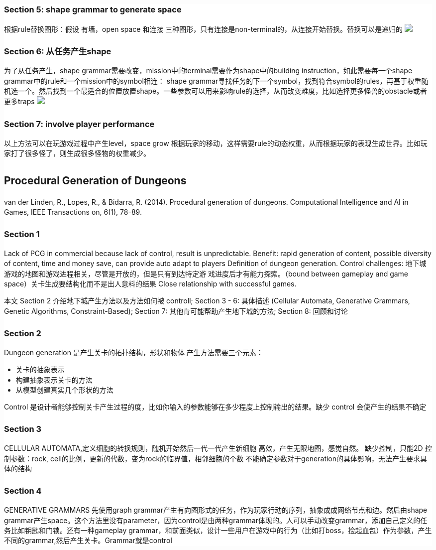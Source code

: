### Section 5: shape grammar to generate space
根据rule替换图形：假设 有墙，open space 和连接 三种图形，只有连接是non-terminal的，从连接开始替换。替换可以是递归的
![](/images/AI-for-Games-Notes-Dormans2010Adventures_2.png)

### Section 6: 从任务产生shape
为了从任务产生，shape grammar需要改变，mission中的terminal需要作为shape中的building instruction，如此需要每一个shape grammar中的rule和一个mission中的symbol相连：
shape grammar寻找任务的下一个symbol，找到符合symbol的rules，再基于权重随机选一个。然后找到一个最适合的位置放置shape。一些参数可以用来影响rule的选择，从而改变难度，比如选择更多怪兽的obstacle或者更多traps
![](/images/AI-for-Games-Notes-Dormans2010Adventures_3.png)

### Section 7: involve player performance
以上方法可以在玩游戏过程中产生level，space grow 根据玩家的移动，这样需要rule的动态权重，从而根据玩家的表现生成世界。比如玩家打了很多怪了，则生成很多怪物的权重减少。

## Procedural Generation of Dungeons
van der Linden, R., Lopes, R., & Bidarra, R. (2014). Procedural generation of dungeons. Computational Intelligence and AI in Games, IEEE Transactions on, 6(1), 78-89. 

### Section 1
Lack of PCG in commercial because lack of control, result is unpredictable.
Benefit: rapid generation of content, possible diversity of content, time and money save, can provide auto adapt to players
Definition of dungeon generation.
Control challenges: 地下城游戏的地图和游戏进程相关，尽管是开放的，但是只有到达特定游 戏进度后才有能力探索。（bound between gameplay and game space）关卡生成要结构化而不是出人意料的结果
Close relationship with successful games.

本文 Section 2 介绍地下城产生方法以及方法如何被 controll; Section 3 - 6: 具体描述 (Cellular Automata, Generative Grammars, Genetic Algorithms, Constraint-Based); Section 7: 其他肯可能帮助产生地下城的方法; Section 8: 回顾和讨论

### Section 2
Dungeon generation 是产生关卡的拓扑结构，形状和物体
产生方法需要三个元素：
- 关卡的抽象表示
- 构建抽象表示关卡的方法
- 从模型创建真实几个形状的方法

Control 是设计者能够控制关卡产生过程的度，比如你输入的参数能够在多少程度上控制输出的结果。缺少 control 会使产生的结果不确定

### Section 3
CELLULAR AUTOMATA,定义细胞的转换规则，随机开始然后一代一代产生新细胞
高效，产生无限地图，感觉自然。
缺少控制，只能2D
控制参数：rock, cell的比例，更新的代数，变为rock的临界值，相邻细胞的个数
不能确定参数对于generation的具体影响，无法产生要求具体的结构

### Section 4
GENERATIVE GRAMMARS
先使用graph grammar产生有向图形式的任务，作为玩家行动的序列，抽象成成网络节点和边。然后由shape grammar产生space。这个方法里没有parameter，因为control是由两种grammar体现的。人可以手动改变grammar，添加自己定义的任务比如钥匙和门锁。还有一种gameplay grammar，和前面类似，设计一些用户在游戏中的行为（比如打boss，捡起血包）作为参数，产生不同的grammar,然后产生关卡。Grammar就是control
